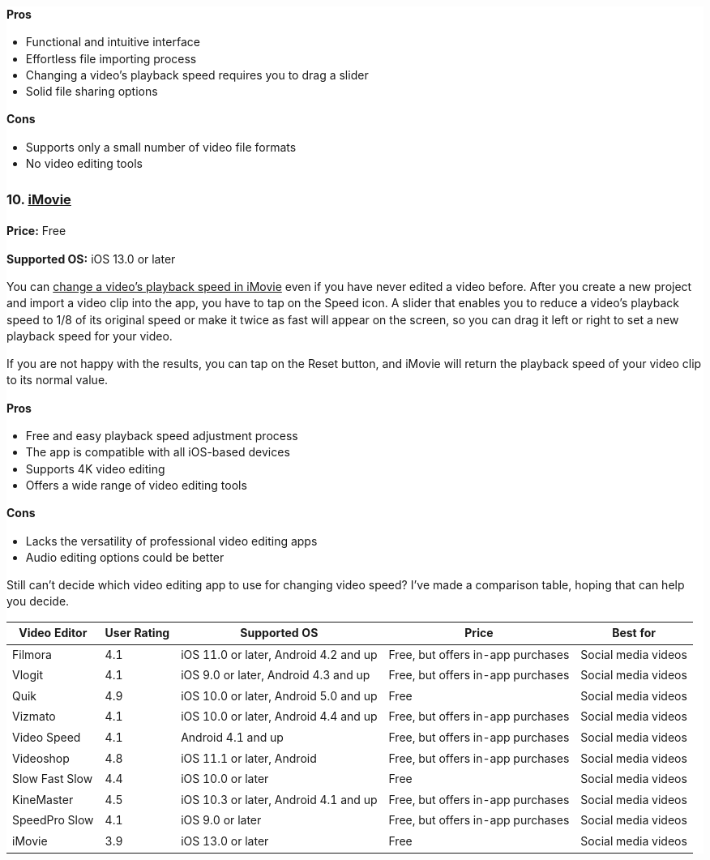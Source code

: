 **Pros**

* Functional and intuitive interface
* Effortless file importing process
* Changing a video’s playback speed requires you to drag a slider
* Solid file sharing options

**Cons**

* Supports only a small number of video file formats
* No video editing tools

### 10\. [iMovie](https://apps.apple.com/us/app/imovie/id377298193)

**Price:** Free

**Supported OS:** iOS 13.0 or later

You can [change a video’s playback speed in iMovie](https://tools.techidaily.com/wondershare/filmora/download/) even if you have never edited a video before. After you create a new project and import a video clip into the app, you have to tap on the Speed icon. A slider that enables you to reduce a video’s playback speed to 1/8 of its original speed or make it twice as fast will appear on the screen, so you can drag it left or right to set a new playback speed for your video.

If you are not happy with the results, you can tap on the Reset button, and iMovie will return the playback speed of your video clip to its normal value.

**Pros**

* Free and easy playback speed adjustment process
* The app is compatible with all iOS-based devices
* Supports 4K video editing
* Offers a wide range of video editing tools

**Cons**

* Lacks the versatility of professional video editing apps
* Audio editing options could be better

Still can’t decide which video editing app to use for changing video speed? I’ve made a comparison table, hoping that can help you decide.

| **Video Editor** | **User Rating** | **Supported OS**                      | **Price**                         | **Best for**        |
| ---------------- | --------------- | ------------------------------------- | --------------------------------- | ------------------- |
| Filmora          | 4.1             | iOS 11.0 or later, Android 4.2 and up | Free, but offers in-app purchases | Social media videos |
| Vlogit           | 4.1             | iOS 9.0 or later, Android 4.3 and up  | Free, but offers in-app purchases | Social media videos |
| Quik             | 4.9             | iOS 10.0 or later, Android 5.0 and up | Free                              | Social media videos |
| Vizmato          | 4.1             | iOS 10.0 or later, Android 4.4 and up | Free, but offers in-app purchases | Social media videos |
| Video Speed      | 4.1             | Android 4.1 and up                    | Free, but offers in-app purchases | Social media videos |
| Videoshop        | 4.8             | iOS 11.1 or later, Android            | Free, but offers in-app purchases | Social media videos |
| Slow Fast Slow   | 4.4             | iOS 10.0 or later                     | Free                              | Social media videos |
| KineMaster       | 4.5             | iOS 10.3 or later, Android 4.1 and up | Free, but offers in-app purchases | Social media videos |
| SpeedPro Slow    | 4.1             | iOS 9.0 or later                      | Free, but offers in-app purchases | Social media videos |
| iMovie           | 3.9             | iOS 13.0 or later                     | Free                              | Social media videos |
